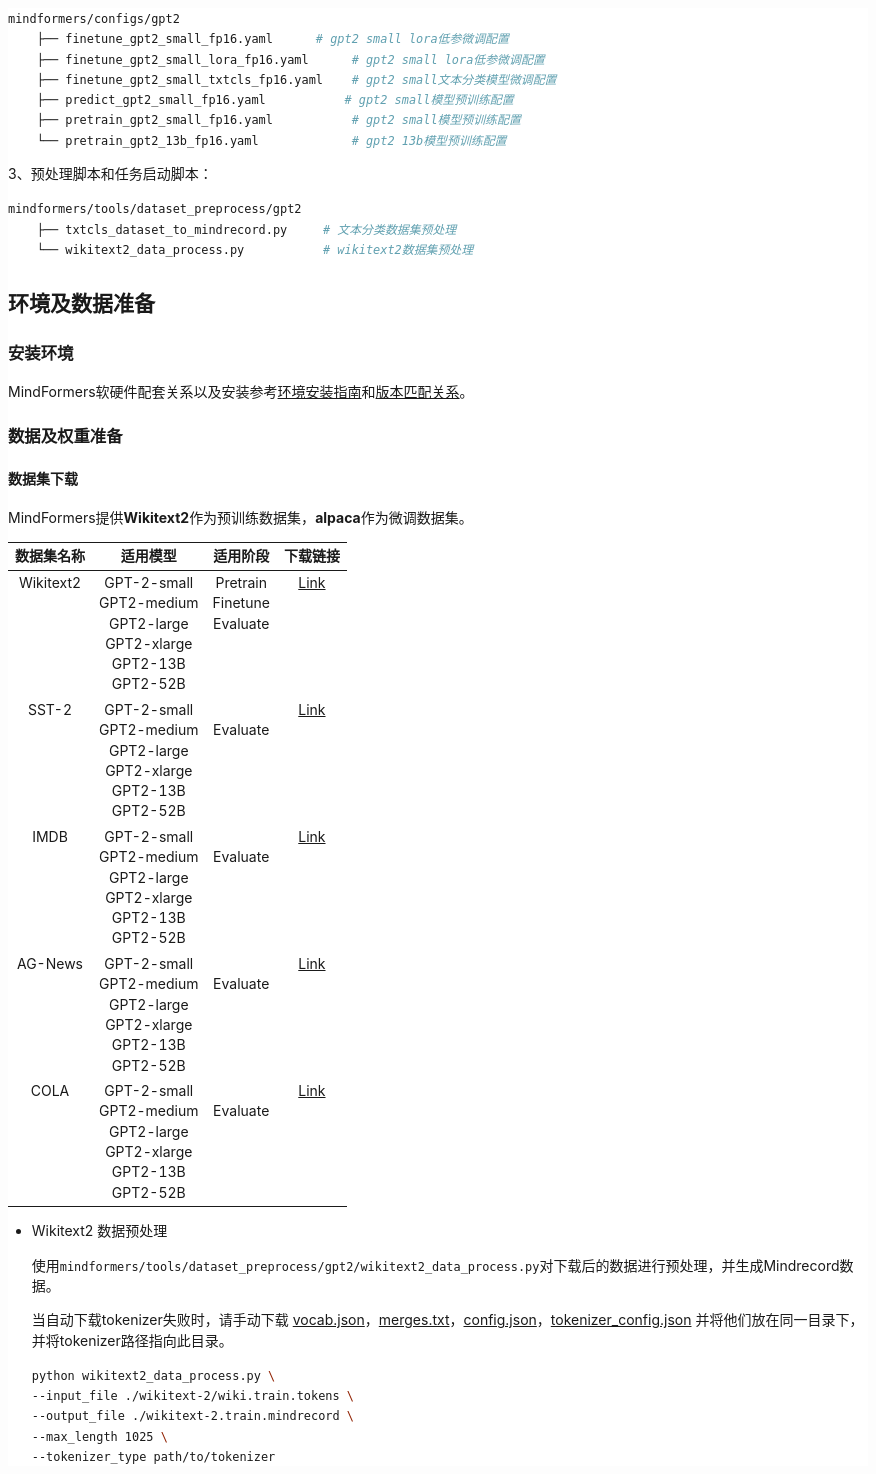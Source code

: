 ```bash
mindformers/configs/gpt2
    ├── finetune_gpt2_small_fp16.yaml      # gpt2 small lora低参微调配置
    ├── finetune_gpt2_small_lora_fp16.yaml      # gpt2 small lora低参微调配置
    ├── finetune_gpt2_small_txtcls_fp16.yaml    # gpt2 small文本分类模型微调配置
    ├── predict_gpt2_small_fp16.yaml           # gpt2 small模型预训练配置
    ├── pretrain_gpt2_small_fp16.yaml           # gpt2 small模型预训练配置
    └── pretrain_gpt2_13b_fp16.yaml             # gpt2 13b模型预训练配置
```

3、预处理脚本和任务启动脚本：

```bash
mindformers/tools/dataset_preprocess/gpt2
    ├── txtcls_dataset_to_mindrecord.py     # 文本分类数据集预处理
    └── wikitext2_data_process.py           # wikitext2数据集预处理
```

## 环境及数据准备

### 安装环境

MindFormers软硬件配套关系以及安装参考[环境安装指南](../../README.md#源码编译安装)和[版本匹配关系](../../README.md#版本匹配关系)。

### 数据及权重准备

#### 数据集下载

MindFormers提供**Wikitext2**作为预训练数据集，**alpaca**作为微调数据集。

|   数据集名称   |                                         适用模型                                         |                适用阶段                |                                                         下载链接                                                          |
|:---------:|:------------------------------------------------------------------------------------:|:----------------------------------:|:---------------------------------------------------------------------------------------------------------------------:|
| Wikitext2 | GPT-2-small <br>GPT2-medium <br>GPT2-large <br>GPT2-xlarge <br>GPT2-13B <br>GPT2-52B | Pretrain <br>Finetune <br>Evaluate | [Link](https://ascend-repo-modelzoo.obs.cn-east-2.myhuaweicloud.com/MindFormers/dataset/wikitext-2/wikitext-2-v1.zip) |
|   SST-2   | GPT-2-small <br>GPT2-medium <br>GPT2-large <br>GPT2-xlarge <br>GPT2-13B <br>GPT2-52B |            <br>Evaluate            |                              [Link](https://dl.fbaipublicfiles.com/glue/data/SST-2.zip)                               |
|   IMDB    | GPT-2-small <br>GPT2-medium <br>GPT2-large <br>GPT2-xlarge <br>GPT2-13B <br>GPT2-52B |            <br>Evaluate            |               [Link](https://www.kaggle.com/datasets/lakshmi25npathi/imdb-dataset-of-50k-movie-reviews)               |
|  AG-News  | GPT-2-small <br>GPT2-medium <br>GPT2-large <br>GPT2-xlarge <br>GPT2-13B <br>GPT2-52B |            <br>Evaluate            |                       [Link](http://groups.di.unipi.it/~gulli/AG_corpus_of_news_articles.html)                        |
|   COLA    | GPT-2-small <br>GPT2-medium <br>GPT2-large <br>GPT2-xlarge <br>GPT2-13B <br>GPT2-52B |            <br>Evaluate            |                                        [Link](https://nyu-mll.github.io/CoLA/)                                        |

- Wikitext2 数据预处理

    使用`mindformers/tools/dataset_preprocess/gpt2/wikitext2_data_process.py`对下载后的数据进行预处理，并生成Mindrecord数据。

    当自动下载tokenizer失败时，请手动下载 [vocab.json](https://hf-mirror.com/openai-community/gpt2/resolve/main/vocab.json?download=true)，[merges.txt](https://hf-mirror.com/openai-community/gpt2/resolve/main/merges.txt?download=true)，[config.json](https://hf-mirror.com/openai-community/gpt2/resolve/main/config.json?download=true)，[tokenizer_config.json](https://hf-mirror.com/openai-community/gpt2/resolve/main/tokenizer_config.json?download=true) 并将他们放在同一目录下，并将tokenizer路径指向此目录。

    ```bash
    python wikitext2_data_process.py \
    --input_file ./wikitext-2/wiki.train.tokens \
    --output_file ./wikitext-2.train.mindrecord \
    --max_length 1025 \
    --tokenizer_type path/to/tokenizer
